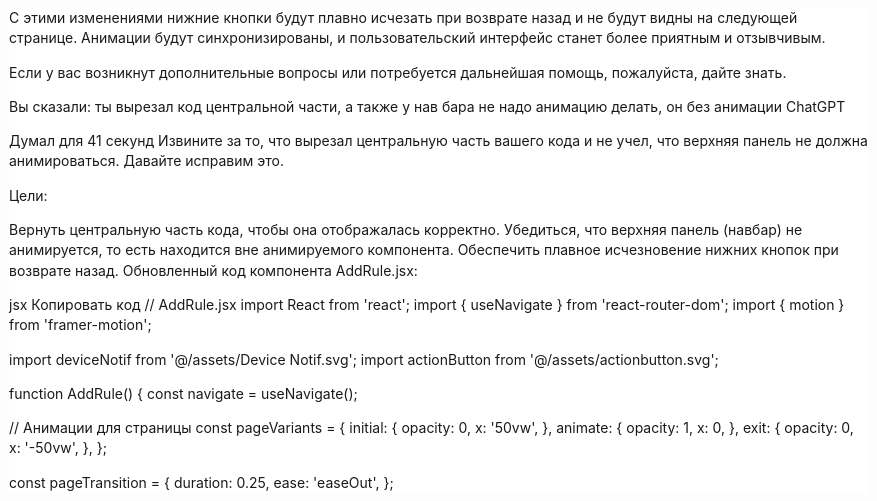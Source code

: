 С этими изменениями нижние кнопки будут плавно исчезать при возврате назад и не будут видны на следующей странице. Анимации будут синхронизированы, и пользовательский интерфейс станет более приятным и отзывчивым.

Если у вас возникнут дополнительные вопросы или потребуется дальнейшая помощь, пожалуйста, дайте знать.






Вы сказали:
ты вырезал код центральной части, а также у нав бара не надо анимацию делать, он без анимации
ChatGPT

Думал для 41 секунд
Извините за то, что вырезал центральную часть вашего кода и не учел, что верхняя панель не должна анимироваться. Давайте исправим это.

Цели:

Вернуть центральную часть кода, чтобы она отображалась корректно.
Убедиться, что верхняя панель (навбар) не анимируется, то есть находится вне анимируемого компонента.
Обеспечить плавное исчезновение нижних кнопок при возврате назад.
Обновленный код компонента AddRule.jsx:

jsx
Копировать код
// AddRule.jsx
import React from 'react';
import { useNavigate } from 'react-router-dom';
import { motion } from 'framer-motion';

import deviceNotif from '@/assets/Device Notif.svg';
import actionButton from '@/assets/actionbutton.svg';

function AddRule() {
  const navigate = useNavigate();

  // Анимации для страницы
  const pageVariants = {
    initial: {
      opacity: 0,
      x: '50vw',
    },
    animate: {
      opacity: 1,
      x: 0,
    },
    exit: {
      opacity: 0,
      x: '-50vw',
    },
  };

  const pageTransition = {
    duration: 0.25,
    ease: 'easeOut',
  };
